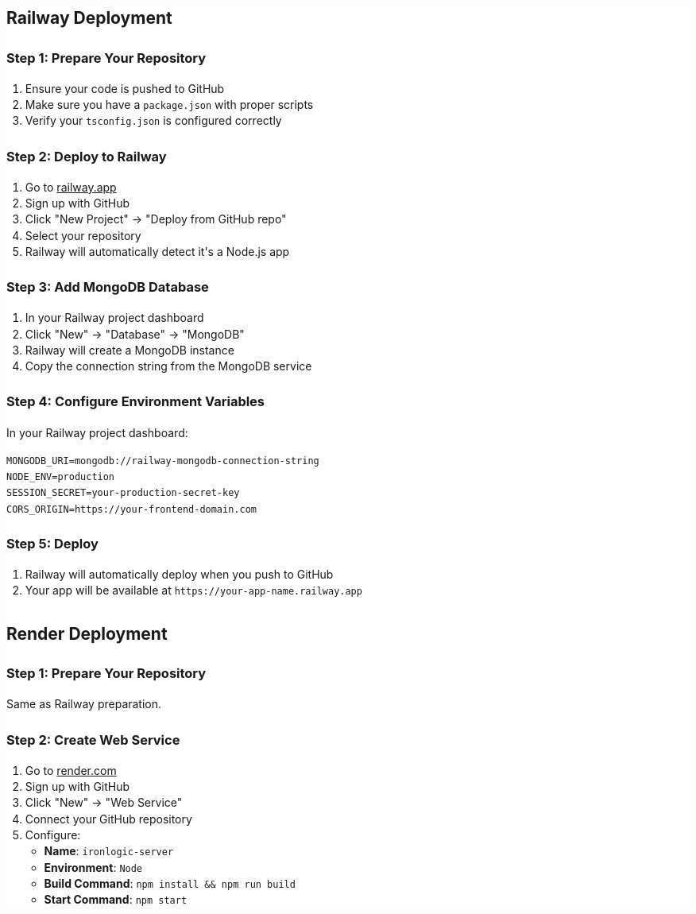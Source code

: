 ## Railway Deployment

### Step 1: Prepare Your Repository
1. Ensure your code is pushed to GitHub
2. Make sure you have a `package.json` with proper scripts
3. Verify your `tsconfig.json` is configured correctly

### Step 2: Deploy to Railway
1. Go to [railway.app](https://railway.app)
2. Sign up with GitHub
3. Click "New Project" → "Deploy from GitHub repo"
4. Select your repository
5. Railway will automatically detect it's a Node.js app

### Step 3: Add MongoDB Database
1. In your Railway project dashboard
2. Click "New" → "Database" → "MongoDB"
3. Railway will create a MongoDB instance
4. Copy the connection string from the MongoDB service

### Step 4: Configure Environment Variables
In your Railway project dashboard:

```env
MONGODB_URI=mongodb://railway-mongodb-connection-string
NODE_ENV=production
SESSION_SECRET=your-production-secret-key
CORS_ORIGIN=https://your-frontend-domain.com
```

### Step 5: Deploy
1. Railway will automatically deploy when you push to GitHub
2. Your app will be available at `https://your-app-name.railway.app`

## Render Deployment

### Step 1: Prepare Your Repository
Same as Railway preparation.

### Step 2: Create Web Service
1. Go to [render.com](https://render.com)
2. Sign up with GitHub
3. Click "New" → "Web Service"
4. Connect your GitHub repository
5. Configure:
   - **Name**: `ironlogic-server`
   - **Environment**: `Node`
   - **Build Command**: `npm install && npm run build`
   - **Start Command**: `npm start`
